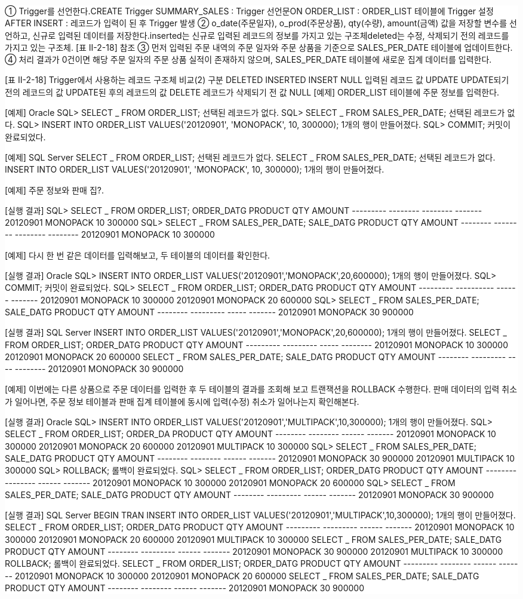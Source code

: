① Trigger를 선언한다.CREATE Trigger SUMMARY_SALES : Trigger 선언문ON ORDER_LIST : ORDER_LIST 테이블에 Trigger 설정AFTER INSERT : 레코드가 입력이 된 후 Trigger 발생 ② o_date(주문일자), o_prod(주문상품), qty(수량), amount(금액) 값을 저장할 변수를 선언하고, 신규로 입력된 데이터를 저장한다.inserted는 신규로 입력된 레코드의 정보를 가지고 있는 구조체deleted는 수정, 삭제되기 전의 레코드를 가지고 있는 구조체. [표 Ⅱ-2-18] 참조 ③ 먼저 입력된 주문 내역의 주문 일자와 주문 상품을 기준으로 SALES_PER_DATE 테이블에 업데이트한다. ④ 처리 결과가 0건이면 해당 주문 일자의 주문 상품 실적이 존재하지 않으며, SALES_PER_DATE 테이블에 새로운 집계 데이터를 입력한다.

[표 Ⅱ-2-18] Trigger에서 사용하는 레코드 구조체 비교(2)
구분 DELETED INSERTED
INSERT NULL 입력된 레코드 값
UPDATE UPDATE되기 전의 레코드의 값 UPDATE된 후의 레코드의 값
DELETE 레코드가 삭제되기 전 값 NULL
[예제] ORDER_LIST 테이블에 주문 정보를 입력한다.

[예제] Oracle SQL> SELECT _ FROM ORDER_LIST; 선택된 레코드가 없다. SQL> SELECT _ FROM SALES_PER_DATE; 선택된 레코드가 없다. SQL> INSERT INTO ORDER_LIST VALUES('20120901', 'MONOPACK', 10, 300000); 1개의 행이 만들어졌다. SQL> COMMIT; 커밋이 완료되었다.

[예제] SQL Server SELECT _ FROM ORDER_LIST; 선택된 레코드가 없다. SELECT _ FROM SALES_PER_DATE; 선택된 레코드가 없다. INSERT INTO ORDER_LIST VALUES('20120901', 'MONOPACK', 10, 300000); 1개의 행이 만들어졌다.

[예제] 주문 정보와 판매 집?.

[실행 결과] SQL> SELECT _ FROM ORDER_LIST; ORDER_DATG PRODUCT QTY AMOUNT --------- -------- -------- ------- 20120901 MONOPACK 10 300000 SQL> SELECT _ FROM SALES_PER_DATE; SALE_DATG PRODUCT QTY AMOUNT -------- -------- -------- -------- 20120901 MONOPACK 10 300000

[예제] 다시 한 번 같은 데이터를 입력해보고, 두 테이블의 데이터를 확인한다.

[실행 결과] Oracle SQL> INSERT INTO ORDER_LIST VALUES('20120901','MONOPACK',20,600000); 1개의 행이 만들어졌다. SQL> COMMIT; 커밋이 완료되었다. SQL> SELECT _ FROM ORDER_LIST; ORDER_DATG PRODUCT QTY AMOUNT --------- ---------- ------ ------- 20120901 MONOPACK 10 300000 20120901 MONOPACK 20 600000 SQL> SELECT _ FROM SALES_PER_DATE; SALE_DATG PRODUCT QTY AMOUNT -------- --------- ----- ------- 20120901 MONOPACK 30 900000

[실행 결과] SQL Server INSERT INTO ORDER_LIST VALUES('20120901','MONOPACK',20,600000); 1개의 행이 만들어졌다. SELECT _ FROM ORDER_LIST; ORDER_DATG PRODUCT QTY AMOUNT --------- --------- ----- -------- 20120901 MONOPACK 10 300000 20120901 MONOPACK 20 600000 SELECT _ FROM SALES_PER_DATE; SALE_DATG PRODUCT QTY AMOUNT -------- --------- ---- -------- 20120901 MONOPACK 30 900000

[예제] 이번에는 다른 상품으로 주문 데이터를 입력한 후 두 테이블의 결과를 조회해 보고 트랜잭션을 ROLLBACK 수행한다. 판매 데이터의 입력 취소가 일어나면, 주문 정보 테이블과 판매 집계 테이블에 동시에 입력(수정) 취소가 일어나는지 확인해본다.

[실행 결과] Oracle SQL> INSERT INTO ORDER_LIST VALUES('20120901','MULTIPACK',10,300000); 1개의 행이 만들어졌다. SQL> SELECT _ FROM ORDER_LIST; ORDER_DA PRODUCT QTY AMOUNT -------- -------- ------ ------- 20120901 MONOPACK 10 300000 20120901 MONOPACK 20 600000 20120901 MULTIPACK 10 300000 SQL> SELECT _ FROM SALES_PER_DATE; SALE_DATG PRODUCT QTY AMOUNT -------- -------- ------ ------- 20120901 MONOPACK 30 900000 20120901 MULTIPACK 10 300000 SQL> ROLLBACK; 롤백이 완료되었다. SQL> SELECT _ FROM ORDER_LIST; ORDER_DATG PRODUCT QTY AMOUNT -------- -------- ------ ------- 20120901 MONOPACK 10 300000 20120901 MONOPACK 20 600000 SQL> SELECT _ FROM SALES_PER_DATE; SALE_DATG PRODUCT QTY AMOUNT -------- --------- ------ ------- 20120901 MONOPACK 30 900000

[실행 결과] SQL Server BEGIN TRAN INSERT INTO ORDER_LIST VALUES('20120901','MULTIPACK',10,300000); 1개의 행이 만들어졌다. SELECT _ FROM ORDER_LIST; ORDER_DATG PRODUCT QTY AMOUNT --------- --------- ------ ------- 20120901 MONOPACK 10 300000 20120901 MONOPACK 20 600000 20120901 MULTIPACK 10 300000 SELECT _ FROM SALES_PER_DATE; SALE_DATG PRODUCT QTY AMOUNT -------- --------- ------ ------- 20120901 MONOPACK 30 900000 20120901 MULTIPACK 10 300000 ROLLBACK; 롤백이 완료되었다. SELECT _ FROM ORDER_LIST; ORDER_DATG PRODUCT QTY AMOUNT --------- -------- ------ ------- 20120901 MONOPACK 10 300000 20120901 MONOPACK 20 600000 SELECT _ FROM SALES_PER_DATE; SALE_DATG PRODUCT QTY AMOUNT -------- -------- ------ ------- 20120901 MONOPACK 30 900000
